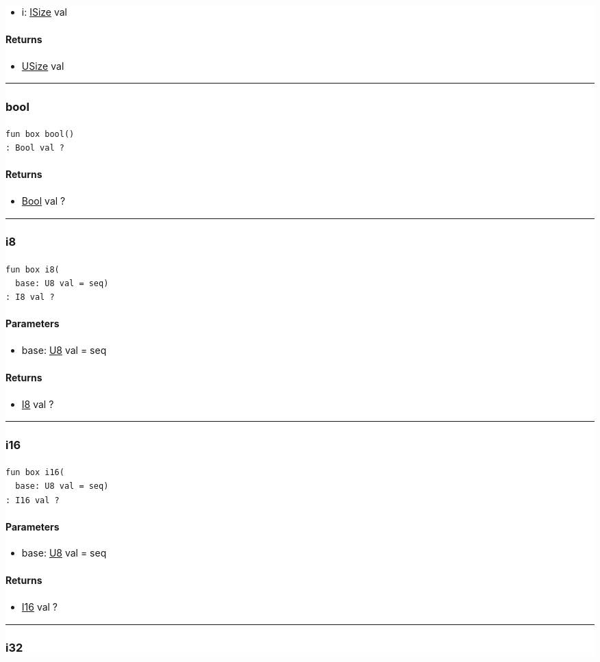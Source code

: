 *   i: [ISize](builtin-ISize) val

#### Returns

* [USize](builtin-USize) val

---

### bool

```pony
fun box bool()
: Bool val ?
```

#### Returns

* [Bool](builtin-Bool) val ?

---

### i8

```pony
fun box i8(
  base: U8 val = seq)
: I8 val ?
```
#### Parameters

*   base: [U8](builtin-U8) val = seq

#### Returns

* [I8](builtin-I8) val ?

---

### i16

```pony
fun box i16(
  base: U8 val = seq)
: I16 val ?
```
#### Parameters

*   base: [U8](builtin-U8) val = seq

#### Returns

* [I16](builtin-I16) val ?

---

### i32
